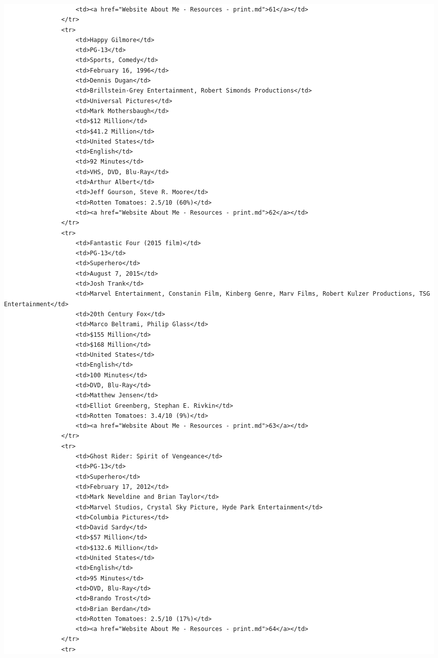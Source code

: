 						<td><a href="Website About Me - Resources - print.md">61</a></td>
					</tr>
					<tr>
						<td>Happy Gilmore</td>
						<td>PG-13</td>
						<td>Sports, Comedy</td>
						<td>February 16, 1996</td>
						<td>Dennis Dugan</td>
						<td>Brillstein-Grey Entertainment, Robert Simonds Productions</td>
						<td>Universal Pictures</td>
						<td>Mark Mothersbaugh</td>
						<td>$12 Million</td>
						<td>$41.2 Million</td>
						<td>United States</td>
						<td>English</td>
						<td>92 Minutes</td>
						<td>VHS, DVD, Blu-Ray</td>
						<td>Arthur Albert</td>
						<td>Jeff Gourson, Steve R. Moore</td>
						<td>Rotten Tomatoes: 2.5/10 (60%)</td>
						<td><a href="Website About Me - Resources - print.md">62</a></td>
					</tr>
					<tr>
						<td>Fantastic Four (2015 film)</td>
						<td>PG-13</td>
						<td>Superhero</td>
						<td>August 7, 2015</td>
						<td>Josh Trank</td>
						<td>Marvel Entertainment, Constanin Film, Kinberg Genre, Marv Films, Robert Kulzer Productions, TSG Entertainment</td>
						<td>20th Century Fox</td>
						<td>Marco Beltrami, Philip Glass</td>
						<td>$155 Million</td>
						<td>$168 Million</td>
						<td>United States</td>
						<td>English</td>
						<td>100 Minutes</td>
						<td>DVD, Blu-Ray</td>
						<td>Matthew Jensen</td>
						<td>Elliot Greenberg, Stephan E. Rivkin</td>
						<td>Rotten Tomatoes: 3.4/10 (9%)</td>
						<td><a href="Website About Me - Resources - print.md">63</a></td>
					</tr>
					<tr>
						<td>Ghost Rider: Spirit of Vengeance</td>
						<td>PG-13</td>
						<td>Superhero</td>
						<td>February 17, 2012</td>
						<td>Mark Neveldine and Brian Taylor</td>
						<td>Marvel Studios, Crystal Sky Picture, Hyde Park Entertainment</td>
						<td>Columbia Pictures</td>
						<td>David Sardy</td>
						<td>$57 Million</td>
						<td>$132.6 Million</td>
						<td>United States</td>
						<td>English</td>
						<td>95 Minutes</td>
						<td>DVD, Blu-Ray</td>
						<td>Brando Trost</td>
						<td>Brian Berdan</td>
						<td>Rotten Tomatoes: 2.5/10 (17%)</td>
						<td><a href="Website About Me - Resources - print.md">64</a></td>
					</tr>
					<tr>